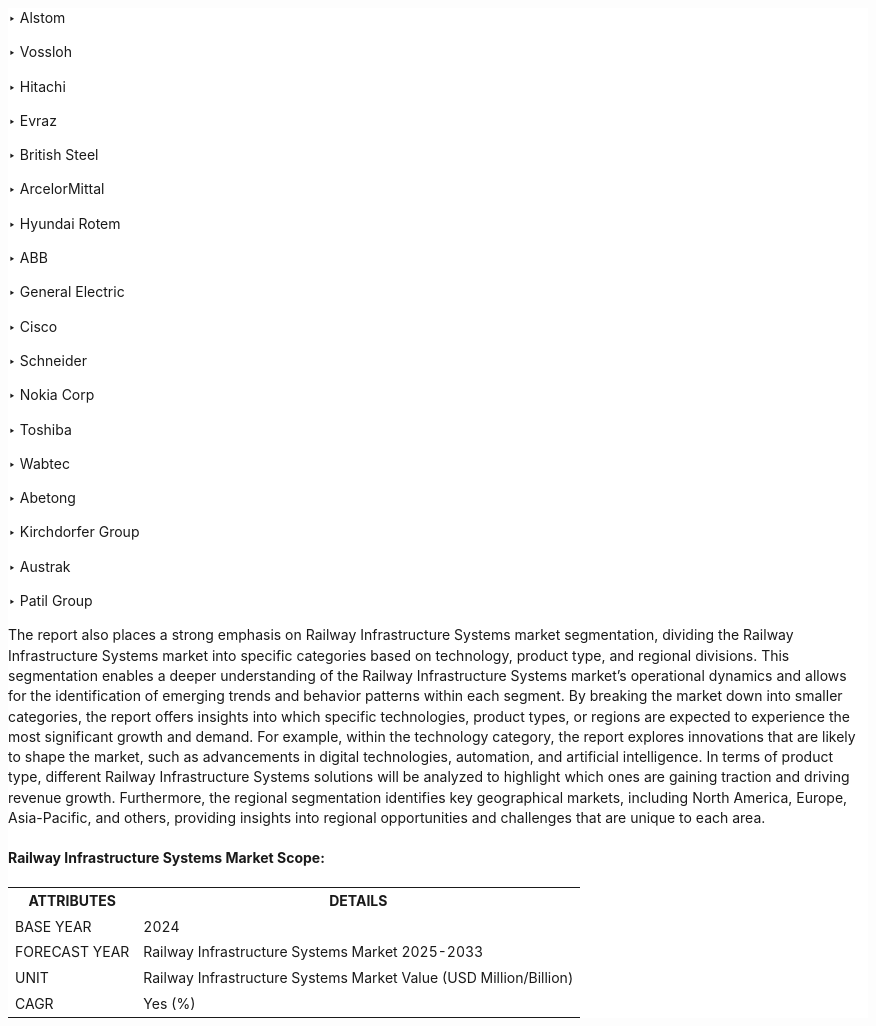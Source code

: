 ‣ Alstom

‣ Vossloh

‣ Hitachi

‣ Evraz

‣ British Steel

‣ ArcelorMittal

‣ Hyundai Rotem

‣ ABB

‣ General Electric

‣ Cisco

‣ Schneider

‣ Nokia Corp

‣ Toshiba

‣ Wabtec

‣ Abetong

‣ Kirchdorfer Group

‣ Austrak

‣ Patil Group

The report also places a strong emphasis on Railway Infrastructure Systems market segmentation, dividing the Railway Infrastructure Systems market into specific categories based on technology, product type, and regional divisions. This segmentation enables a deeper understanding of the Railway Infrastructure Systems market’s operational dynamics and allows for the identification of emerging trends and behavior patterns within each segment. By breaking the market down into smaller categories, the report offers insights into which specific technologies, product types, or regions are expected to experience the most significant growth and demand. For example, within the technology category, the report explores innovations that are likely to shape the market, such as advancements in digital technologies, automation, and artificial intelligence. In terms of product type, different Railway Infrastructure Systems solutions will be analyzed to highlight which ones are gaining traction and driving revenue growth. Furthermore, the regional segmentation identifies key geographical markets, including North America, Europe, Asia-Pacific, and others, providing insights into regional opportunities and challenges that are unique to each area.

<h4>Railway Infrastructure Systems Market Scope:</h4>
<table>
<tr>
<th>ATTRIBUTES</th>
<th>DETAILS</th>
</tr>
<tr>
<td>BASE YEAR</td>
<td>2024</td>
</tr>
<tr>
<td>FORECAST YEAR</td>
<td>Railway Infrastructure Systems Market 2025-2033</td>
</tr>
<tr>
<td>UNIT</td>
<td>Railway Infrastructure Systems Market Value (USD Million/Billion)</td>
<tr>
<td>CAGR</td>
<td>Yes (%)</td>
</tr>
</tr>